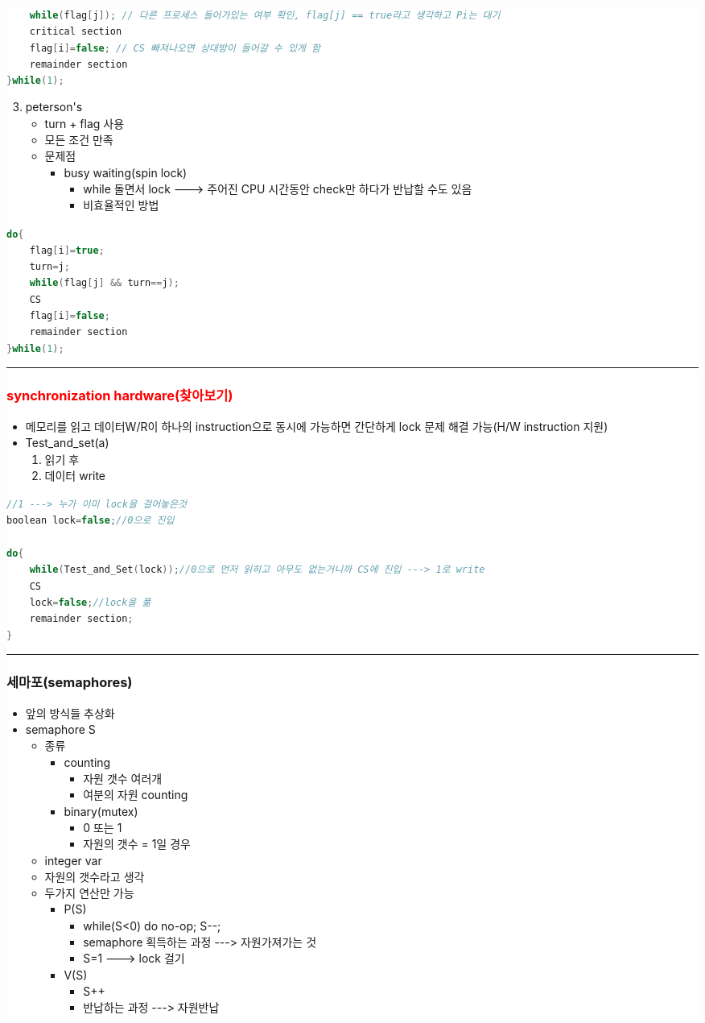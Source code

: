 ```C++
    while(flag[j]); // 다른 프로세스 들어가있는 여부 확인, flag[j] == true라고 생각하고 Pi는 대기
    critical section
    flag[i]=false; // CS 빠져나오면 상대방이 들어갈 수 있게 함
    remainder section
}while(1);
```
3. peterson's
    - turn + flag 사용
    - 모든 조건 만족
    - 문제점
        - busy waiting(spin lock)
            - while 돌면서 lock ---> 주어진 CPU 시간동안 check만 하다가 반납할 수도 있음
            - 비효율적인 방법
```C++
do{
    flag[i]=true;
    turn=j;
    while(flag[j] && turn==j);
    CS
    flag[i]=false;
    remainder section
}while(1);
```
---
### <font color=red>synchronization hardware(찾아보기)</font>
- 메모리를 읽고 데이터W/R이 하나의 instruction으로 동시에 가능하면 간단하게 lock 문제 해결 가능(H/W instruction 지원)
- Test_and_set(a)
    1. 읽기 후
    2. 데이터 write
```C++
//1 ---> 누가 이미 lock을 걸어놓은것
boolean lock=false;//0으로 진입

do{
    while(Test_and_Set(lock));//0으로 먼저 읽히고 아무도 없는거니까 CS에 진입 ---> 1로 write
    CS
    lock=false;//lock을 풂
    remainder section;
}
```
---
### 세마포(semaphores)
- 앞의 방식들 추상화
- semaphore S
    - 종류
        - counting
            - 자원 갯수 여러개
            - 여분의 자원 counting
        - binary(mutex)
            - 0 또는 1
            - 자원의 갯수 = 1일 경우
    - integer var
    - 자원의 갯수라고 생각
    - 두가지 연산만 가능
        - P(S)
            - while(S<0) do no-op;
                S--;
            - semaphore 획득하는 과정 ---> 자원가져가는 것
            - S=1 ---> lock 걸기
        - V(S)
            - S++
            - 반납하는 과정 ---> 자원반납